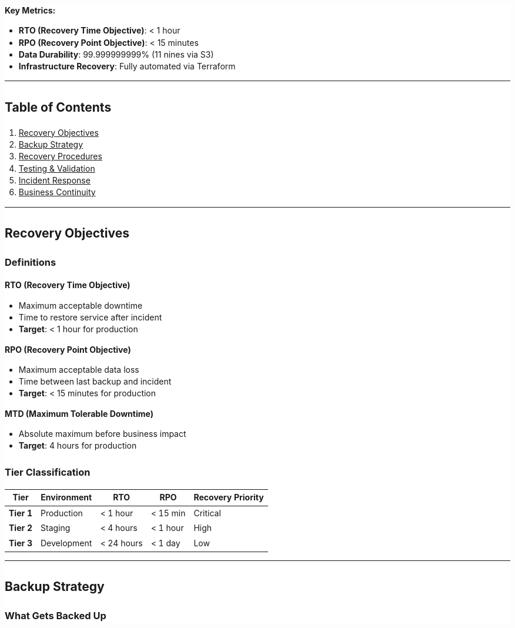 **Key Metrics:**
- **RTO (Recovery Time Objective)**: < 1 hour
- **RPO (Recovery Point Objective)**: < 15 minutes
- **Data Durability**: 99.999999999% (11 nines via S3)
- **Infrastructure Recovery**: Fully automated via Terraform

---

## Table of Contents

1. [Recovery Objectives](#recovery-objectives)
2. [Backup Strategy](#backup-strategy)
3. [Recovery Procedures](#recovery-procedures)
4. [Testing & Validation](#testing--validation)
5. [Incident Response](#incident-response)
6. [Business Continuity](#business-continuity)

---

## Recovery Objectives

### Definitions

**RTO (Recovery Time Objective)**
- Maximum acceptable downtime
- Time to restore service after incident
- **Target**: < 1 hour for production

**RPO (Recovery Point Objective)**
- Maximum acceptable data loss
- Time between last backup and incident
- **Target**: < 15 minutes for production

**MTD (Maximum Tolerable Downtime)**
- Absolute maximum before business impact
- **Target**: 4 hours for production

### Tier Classification

| Tier | Environment | RTO | RPO | Recovery Priority |
|------|-------------|-----|-----|-------------------|
| **Tier 1** | Production | < 1 hour | < 15 min | Critical |
| **Tier 2** | Staging | < 4 hours | < 1 hour | High |
| **Tier 3** | Development | < 24 hours | < 1 day | Low |

---

## Backup Strategy

### What Gets Backed Up
